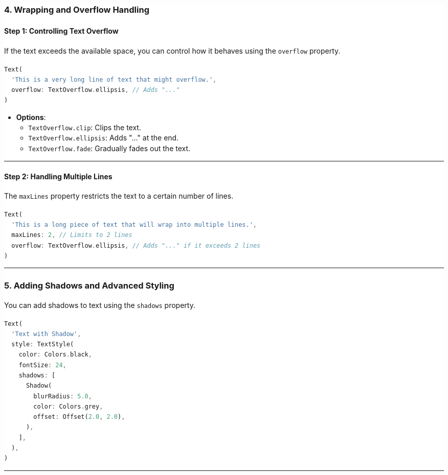 
### **4. Wrapping and Overflow Handling**

#### **Step 1: Controlling Text Overflow**
If the text exceeds the available space, you can control how it behaves using the `overflow` property.

```dart
Text(
  'This is a very long line of text that might overflow.',
  overflow: TextOverflow.ellipsis, // Adds "..."
)
```

- **Options**:  
  - `TextOverflow.clip`: Clips the text.  
  - `TextOverflow.ellipsis`: Adds "..." at the end.  
  - `TextOverflow.fade`: Gradually fades out the text.

---

#### **Step 2: Handling Multiple Lines**
The `maxLines` property restricts the text to a certain number of lines.

```dart
Text(
  'This is a long piece of text that will wrap into multiple lines.',
  maxLines: 2, // Limits to 2 lines
  overflow: TextOverflow.ellipsis, // Adds "..." if it exceeds 2 lines
)
```

---

### **5. Adding Shadows and Advanced Styling**

You can add shadows to text using the `shadows` property.

```dart
Text(
  'Text with Shadow',
  style: TextStyle(
    color: Colors.black,
    fontSize: 24,
    shadows: [
      Shadow(
        blurRadius: 5.0,
        color: Colors.grey,
        offset: Offset(2.0, 2.0),
      ),
    ],
  ),
)
```

---